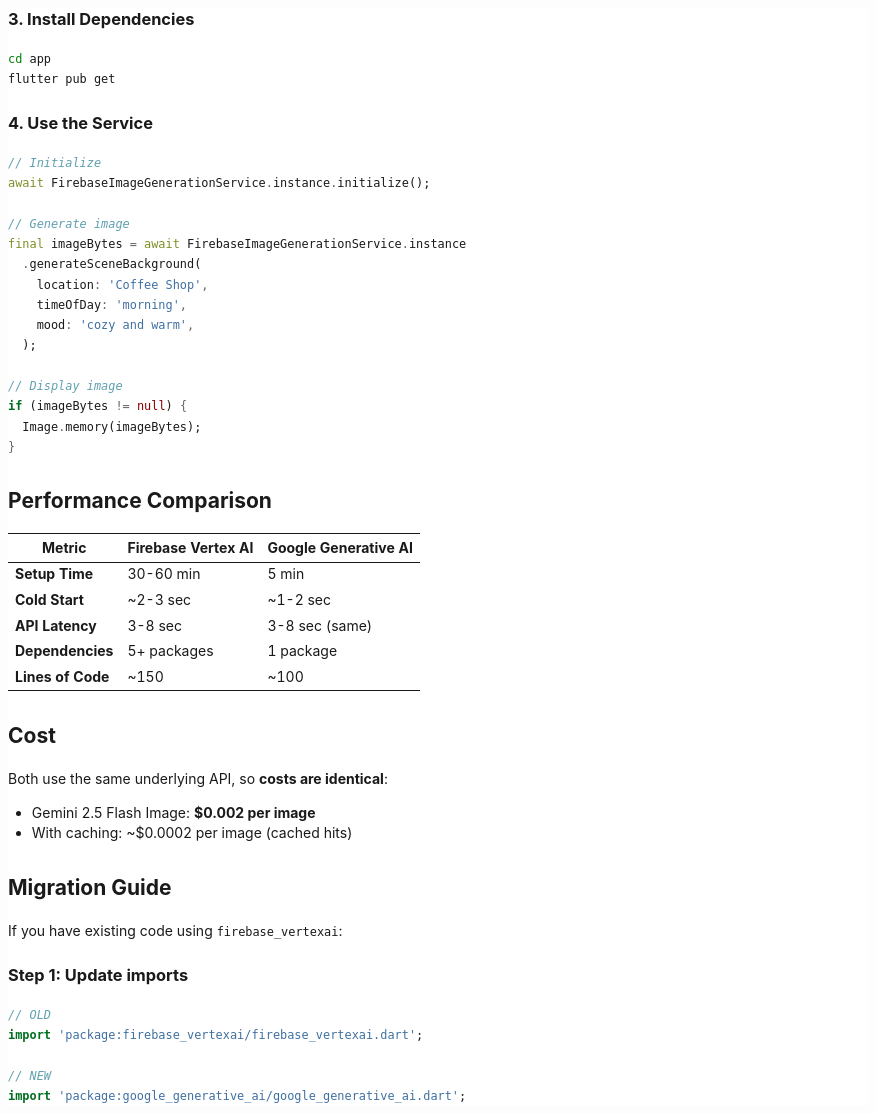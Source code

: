 ### 3. Install Dependencies
```bash
cd app
flutter pub get
```

### 4. Use the Service
```dart
// Initialize
await FirebaseImageGenerationService.instance.initialize();

// Generate image
final imageBytes = await FirebaseImageGenerationService.instance
  .generateSceneBackground(
    location: 'Coffee Shop',
    timeOfDay: 'morning',
    mood: 'cozy and warm',
  );

// Display image
if (imageBytes != null) {
  Image.memory(imageBytes);
}
```

## Performance Comparison

| Metric | Firebase Vertex AI | Google Generative AI |
|--------|-------------------|---------------------|
| **Setup Time** | 30-60 min | 5 min |
| **Cold Start** | ~2-3 sec | ~1-2 sec |
| **API Latency** | 3-8 sec | 3-8 sec (same) |
| **Dependencies** | 5+ packages | 1 package |
| **Lines of Code** | ~150 | ~100 |

## Cost

Both use the same underlying API, so **costs are identical**:
- Gemini 2.5 Flash Image: **$0.002 per image**
- With caching: ~$0.0002 per image (cached hits)

## Migration Guide

If you have existing code using `firebase_vertexai`:

### Step 1: Update imports
```dart
// OLD
import 'package:firebase_vertexai/firebase_vertexai.dart';

// NEW
import 'package:google_generative_ai/google_generative_ai.dart';
```
